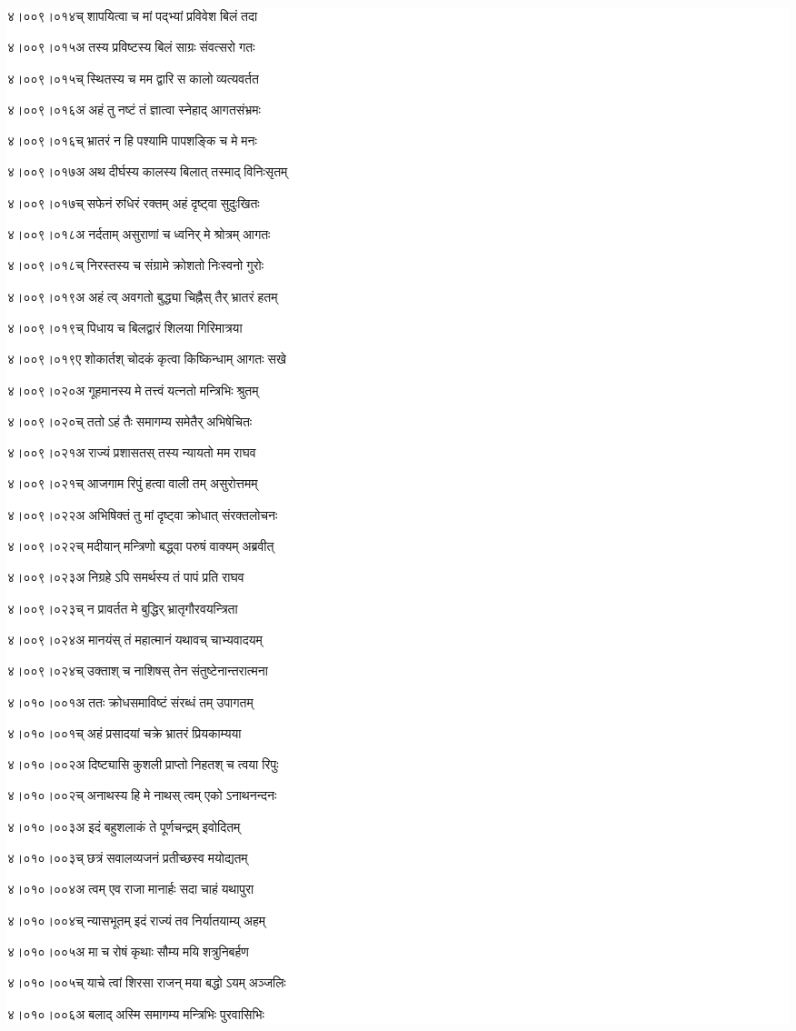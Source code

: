 ४।००९।०१४च् शापयित्वा च मां पद्भ्यां प्रविवेश बिलं तदा
  
४।००९।०१५अ तस्य प्रविष्टस्य बिलं साग्रः संवत्सरो गतः
  
४।००९।०१५च् स्थितस्य च मम द्वारि स कालो व्यत्यवर्तत
  
४।००९।०१६अ अहं तु नष्टं तं ज्ञात्वा स्नेहाद् आगतसंभ्रमः
  
४।००९।०१६च् भ्रातरं न हि पश्यामि पापशङ्कि च मे मनः
  
४।००९।०१७अ अथ दीर्घस्य कालस्य बिलात् तस्माद् विनिःसृतम्
  
४।००९।०१७च् सफेनं रुधिरं रक्तम् अहं दृष्ट्वा सुदुःखितः
  
४।००९।०१८अ नर्दताम् असुराणां च ध्वनिर् मे श्रोत्रम् आगतः
  
४।००९।०१८च् निरस्तस्य च संग्रामे क्रोशतो निःस्वनो गुरोः
  
४।००९।०१९अ अहं त्व् अवगतो बुद्ध्या चिह्नैस् तैर् भ्रातरं हतम्
  
४।००९।०१९च् पिधाय च बिलद्वारं शिलया गिरिमात्रया
  
४।००९।०१९ए शोकार्तश् चोदकं कृत्वा किष्किन्धाम् आगतः सखे
  
४।००९।०२०अ गूहमानस्य मे तत्त्वं यत्नतो मन्त्रिभिः श्रुतम्
  
४।००९।०२०च् ततो ऽहं तैः समागम्य समेतैर् अभिषेचितः
  
४।००९।०२१अ राज्यं प्रशासतस् तस्य न्यायतो मम राघव
  
४।००९।०२१च् आजगाम रिपुं हत्वा वाली तम् असुरोत्तमम्
  
४।००९।०२२अ अभिषिक्तं तु मां दृष्ट्वा क्रोधात् संरक्तलोचनः
  
४।००९।०२२च् मदीयान् मन्त्रिणो बद्ध्वा परुषं वाक्यम् अब्रवीत्
  
४।००९।०२३अ निग्रहे ऽपि समर्थस्य तं पापं प्रति राघव
  
४।००९।०२३च् न प्रावर्तत मे बुद्धिर् भ्रातृगौरवयन्त्रिता
  
४।००९।०२४अ मानयंस् तं महात्मानं यथावच् चाभ्यवादयम्
  
४।००९।०२४च् उक्ताश् च नाशिषस् तेन संतुष्टेनान्तरात्मना
  
४।०१०।००१अ ततः क्रोधसमाविष्टं संरब्धं तम् उपागतम्
  
४।०१०।००१च् अहं प्रसादयां चक्रे भ्रातरं प्रियकाम्यया
  
४।०१०।००२अ दिष्ट्यासि कुशली प्राप्तो निहतश् च त्वया रिपुः
  
४।०१०।००२च् अनाथस्य हि मे नाथस् त्वम् एको ऽनाथनन्दनः
  
४।०१०।००३अ इदं बहुशलाकं ते पूर्णचन्द्रम् इवोदितम्
  
४।०१०।००३च् छत्रं सवालव्यजनं प्रतीच्छस्व मयोद्यतम्
  
४।०१०।००४अ त्वम् एव राजा मानार्हः सदा चाहं यथापुरा
  
४।०१०।००४च् न्यासभूतम् इदं राज्यं तव निर्यातयाम्य् अहम्
  
४।०१०।००५अ मा च रोषं कृथाः सौम्य मयि शत्रुनिबर्हण
  
४।०१०।००५च् याचे त्वां शिरसा राजन् मया बद्धो ऽयम् अञ्जलिः
  
४।०१०।००६अ बलाद् अस्मि समागम्य मन्त्रिभिः पुरवासिभिः
  